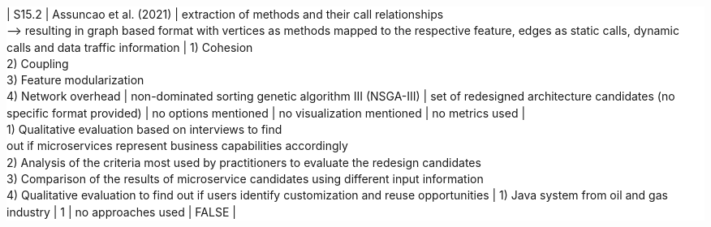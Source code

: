 | S15.2    | Assuncao et al. (2021)                      | extraction of methods and their call relationships<br>\--> resulting in graph based format with vertices as methods mapped to the respective feature, edges as static calls, dynamic calls and data traffic information                                                                                                                                                                                                                                                | 1) Cohesion<br>2) Coupling<br>3) Feature modularization<br>4) Network overhead                                                                                                                                                                                                                                                                                                                                                                       | non-dominated sorting genetic algorithm III (NSGA-III)                                                                                                                                                                                                                                                                                                                                                                                                                                                                                                                 | set of redesigned architecture candidates (no specific format provided)                                                                                                                                       | no options mentioned                                                                                                             | no visualization mentioned                                                                                                                                                                                                                                                                                                    | no metrics used                                                                                                                                                                                                                                                                                                                                                                                                                                                                                                                                                                                                                                                                                       | <br>1) Qualitative evaluation based on interviews to find<br>out if microservices represent business capabilities accordingly<br>2) Analysis of the criteria most used by practitioners to evaluate the redesign candidates<br>3) Comparison of the results of microservice candidates using different input information<br>4) Qualitative evaluation to find out if users identify customization and reuse opportunities | 1) Java system from oil and gas industry                                                                                             | 1                            | no approaches used                                                                                 | FALSE                                     |